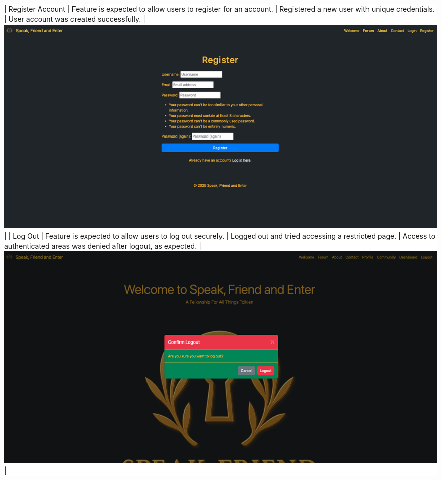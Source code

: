 | Register Account | Feature is expected to allow users to register for an account. | Registered a new user with unique credentials. | User account was created successfully. | ![screenshot](documentation/defensive/register.png) |
| Log Out | Feature is expected to allow users to log out securely. | Logged out and tried accessing a restricted page. | Access to authenticated areas was denied after logout, as expected. | ![screenshot](documentation/defensive/logout.png) |